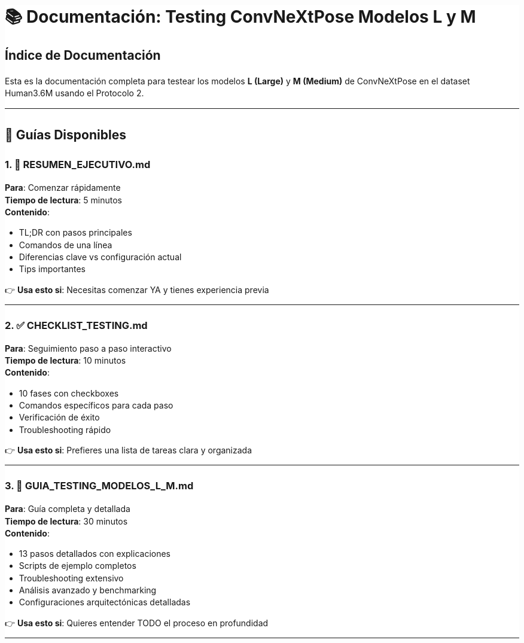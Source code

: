 # 📚 Documentación: Testing ConvNeXtPose Modelos L y M

## Índice de Documentación

Esta es la documentación completa para testear los modelos **L (Large)** y **M (Medium)** de ConvNeXtPose en el dataset Human3.6M usando el Protocolo 2.

---

## 📖 Guías Disponibles

### 1. 🚀 RESUMEN_EJECUTIVO.md
**Para**: Comenzar rápidamente  
**Tiempo de lectura**: 5 minutos  
**Contenido**:
- TL;DR con pasos principales
- Comandos de una línea
- Diferencias clave vs configuración actual
- Tips importantes

👉 **Usa esto si**: Necesitas comenzar YA y tienes experiencia previa

---

### 2. ✅ CHECKLIST_TESTING.md
**Para**: Seguimiento paso a paso interactivo  
**Tiempo de lectura**: 10 minutos  
**Contenido**:
- 10 fases con checkboxes
- Comandos específicos para cada paso
- Verificación de éxito
- Troubleshooting rápido

👉 **Usa esto si**: Prefieres una lista de tareas clara y organizada

---

### 3. 📘 GUIA_TESTING_MODELOS_L_M.md
**Para**: Guía completa y detallada  
**Tiempo de lectura**: 30 minutos  
**Contenido**:
- 13 pasos detallados con explicaciones
- Scripts de ejemplo completos
- Troubleshooting extensivo
- Análisis avanzado y benchmarking
- Configuraciones arquitectónicas detalladas

👉 **Usa esto si**: Quieres entender TODO el proceso en profundidad

---
